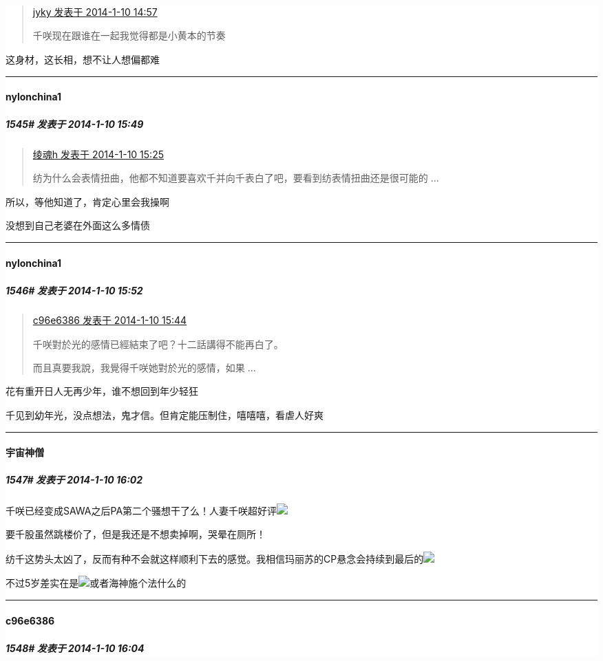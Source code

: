 
<blockquote><a href="httphttps://bbs.saraba1st.com/2b/forum.php?mod=redirect&amp;goto=findpost&amp;pid=24166480&amp;ptid=927657" target="_blank">jyky 发表于 2014-1-10 14:57</a>

千咲现在跟谁在一起我觉得都是小黄本的节奏</blockquote>
这身材，这长相，想不让人想偏都难


-----

####  nylonchina1  
##### 1545#       发表于 2014-1-10 15:49


<blockquote><a href="httphttps://bbs.saraba1st.com/2b/forum.php?mod=redirect&amp;goto=findpost&amp;pid=24166784&amp;ptid=927657" target="_blank">绫魂h 发表于 2014-1-10 15:25</a>

纺为什么会表情扭曲，他都不知道要喜欢千并向千表白了吧，要看到纺表情扭曲还是很可能的 ...</blockquote>
所以，等他知道了，肯定心里会我操啊


没想到自己老婆在外面这么多情债


-----

####  nylonchina1  
##### 1546#       发表于 2014-1-10 15:52


<blockquote><a href="httphttps://bbs.saraba1st.com/2b/forum.php?mod=redirect&amp;goto=findpost&amp;pid=24166990&amp;ptid=927657" target="_blank">c96e6386 发表于 2014-1-10 15:44</a>

千咲對於光的感情已經結束了吧？十二話講得不能再白了。

而且真要我說，我覺得千咲她對於光的感情，如果 ...</blockquote>
花有重开日人无再少年，谁不想回到年少轻狂


千见到幼年光，没点想法，鬼才信。但肯定能压制住，嘻嘻嘻，看虐人好爽


-----

####  宇宙神僧  
##### 1547#       发表于 2014-1-10 16:02


千咲已经变成SAWA之后PA第二个骚想干了么！人妻千咲超好评<img src="https://static.saraba1st.com/image/smiley/face/34.gif" referrerpolicy="no-referrer">

要千股虽然跳楼价了，但是我还是不想卖掉啊，哭晕在厕所！

纺千这势头太凶了，反而有种不会就这样顺利下去的感觉。我相信玛丽苏的CP悬念会持续到最后的<img src="https://static.saraba1st.com/image/smiley/face/05.gif" referrerpolicy="no-referrer">

不过5岁差实在是<img src="https://static.saraba1st.com/image/smiley/face/149.gif" referrerpolicy="no-referrer">或者海神施个法什么的


-----

####  c96e6386  
##### 1548#       发表于 2014-1-10 16:04
